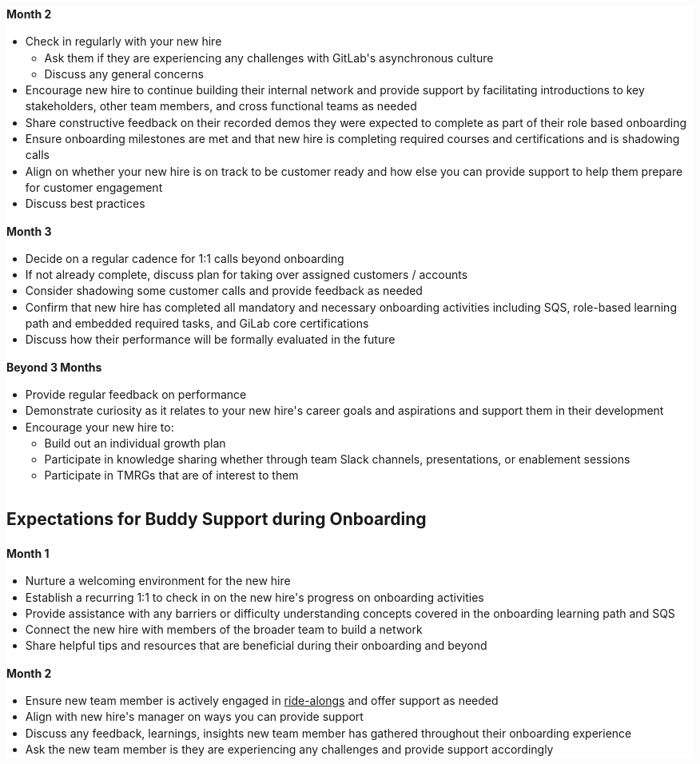 **Month 2**

- Check in regularly with your new hire
  - Ask them if they are experiencing any challenges with GitLab's asynchronous culture
  - Discuss any general concerns
- Encourage new hire to continue building their internal network and provide support by facilitating introductions to key stakeholders, other team members, and cross functional teams as needed
- Share constructive feedback on their recorded demos they were expected to complete as part of their role based onboarding
- Ensure onboarding milestones are met and that new hire is completing required courses and certifications and is shadowing calls
- Align on whether your new hire is on track to be customer ready and how else you can provide support to help them prepare for customer engagement
- Discuss best practices

**Month 3**

- Decide on a regular cadence for 1:1 calls beyond onboarding
- If not already complete, discuss plan for taking over assigned customers / accounts
- Consider shadowing some customer calls and provide feedback as needed
- Confirm that new hire has completed all mandatory and necessary onboarding activities including SQS, role-based learning path and embedded required tasks, and GiLab core certifications
- Discuss how their performance will be formally evaluated in the future

**Beyond 3 Months**

- Provide regular feedback on performance
- Demonstrate curiosity as it relates to your new hire's career goals and aspirations and support them in their development
- Encourage your new hire to:
  - Build out an individual growth plan
  - Participate in knowledge sharing whether through team Slack channels, presentations, or enablement sessions
  - Participate in TMRGs that are of interest to them

## Expectations for Buddy Support during Onboarding

**Month 1**

- Nurture a welcoming environment for the new hire
- Establish a recurring 1:1 to check in on the new hire's progress on onboarding activities
- Provide assistance with any barriers or difficulty understanding concepts covered in the onboarding learning path and SQS
- Connect the new hire with members of the broader team to build a network
- Share helpful tips and resources that are beneficial during their onboarding and beyond

**Month 2**

- Ensure new team member is actively engaged in [ride-alongs](/handbook/solutions-architects/sa-practices/ride-alongs/) and offer support as needed
- Align with new hire's manager on ways you can provide support
- Discuss any feedback, learnings, insights new team member has gathered throughout their onboarding experience
- Ask the new team member is they are experiencing any challenges and provide support accordingly

